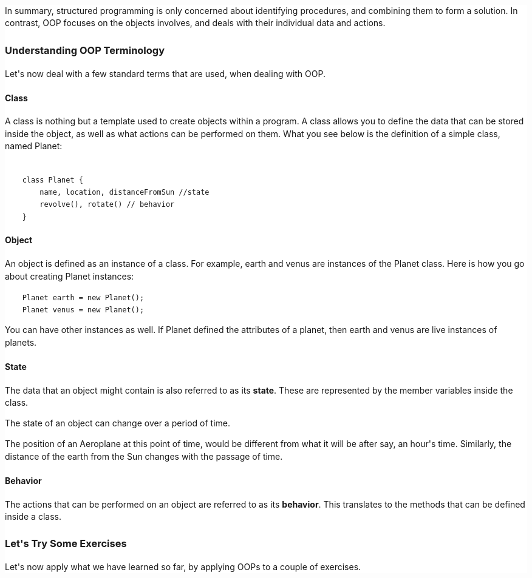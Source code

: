 In summary, structured programming is only concerned about identifying procedures, and combining them to form a solution. In contrast, OOP focuses on the objects involves, and deals with their individual data and actions.

### Understanding OOP Terminology

Let's now deal with a few standard terms that are used, when dealing with OOP.

#### Class

A class is nothing but a template used to create objects within a program. A class allows you to define the data that can be stored inside the object, as well as what actions can be performed on them. What you see below is the definition of a simple class, named Planet: 

``` 

	class Planet {
		name, location, distanceFromSun //state
		revolve(), rotate() // behavior
	}

```

#### Object

An object is defined as an instance of a class. For example, earth and venus are instances of the Planet class. Here is how you go about creating Planet instances: 

``` 
	Planet earth = new Planet();
	Planet venus = new Planet();

```

You can have other instances as well. If Planet defined the attributes of a planet, then earth and venus are live instances of planets.

#### State

The data that an object might contain is also referred to as its **state**. These are represented by the member variables inside the class.

The state of an object can change over a period of time.

The position of an Aeroplane at this point of time, would be different from what it will be after say, an hour's time. Similarly, the distance of the earth from the Sun changes with the passage of time.

#### Behavior

The actions that can be performed on an object are referred to as its **behavior**. This translates to the methods that can be defined inside a class.

### Let's Try Some Exercises

Let's now apply what we have learned so far, by applying OOPs to a couple of exercises.
